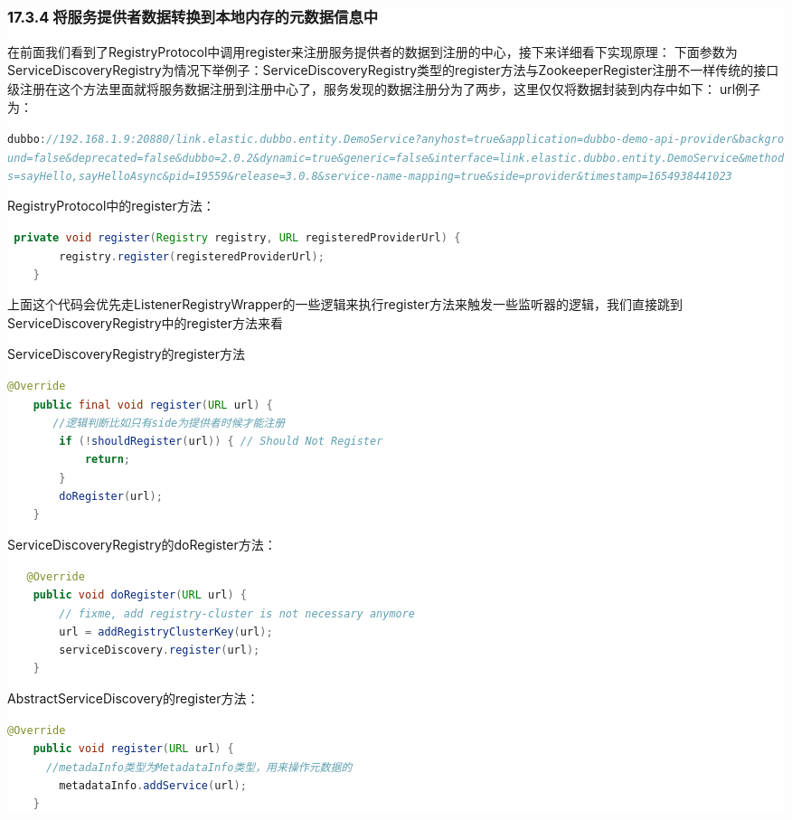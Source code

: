 
### 17.3.4 将服务提供者数据转换到本地内存的元数据信息中
在前面我们看到了RegistryProtocol中调用register来注册服务提供者的数据到注册的中心，接下来详细看下实现原理：
下面参数为ServiceDiscoveryRegistry为情况下举例子：ServiceDiscoveryRegistry类型的register方法与ZookeeperRegister注册不一样传统的接口级注册在这个方法里面就将服务数据注册到注册中心了，服务发现的数据注册分为了两步，这里仅仅将数据封装到内存中如下：
url例子为：

```java
dubbo://192.168.1.9:20880/link.elastic.dubbo.entity.DemoService?anyhost=true&application=dubbo-demo-api-provider&background=false&deprecated=false&dubbo=2.0.2&dynamic=true&generic=false&interface=link.elastic.dubbo.entity.DemoService&methods=sayHello,sayHelloAsync&pid=19559&release=3.0.8&service-name-mapping=true&side=provider&timestamp=1654938441023
```
RegistryProtocol中的register方法：
```java
 private void register(Registry registry, URL registeredProviderUrl) {
        registry.register(registeredProviderUrl);
    }
```
上面这个代码会优先走ListenerRegistryWrapper的一些逻辑来执行register方法来触发一些监听器的逻辑，我们直接跳到ServiceDiscoveryRegistry中的register方法来看

ServiceDiscoveryRegistry的register方法
```java
@Override
    public final void register(URL url) {
       //逻辑判断比如只有side为提供者时候才能注册
        if (!shouldRegister(url)) { // Should Not Register
            return;
        }
        doRegister(url);
    }
```

ServiceDiscoveryRegistry的doRegister方法：
```java
   @Override
    public void doRegister(URL url) {
        // fixme, add registry-cluster is not necessary anymore
        url = addRegistryClusterKey(url);
        serviceDiscovery.register(url);
    }

```

AbstractServiceDiscovery的register方法：
```java
@Override
    public void register(URL url) {
      //metadaInfo类型为MetadataInfo类型，用来操作元数据的
        metadataInfo.addService(url);
    }

```
